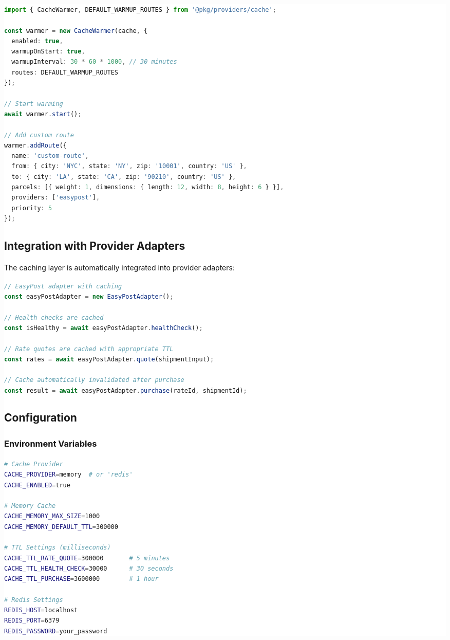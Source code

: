 ```typescript
import { CacheWarmer, DEFAULT_WARMUP_ROUTES } from '@pkg/providers/cache';

const warmer = new CacheWarmer(cache, {
  enabled: true,
  warmupOnStart: true,
  warmupInterval: 30 * 60 * 1000, // 30 minutes
  routes: DEFAULT_WARMUP_ROUTES
});

// Start warming
await warmer.start();

// Add custom route
warmer.addRoute({
  name: 'custom-route',
  from: { city: 'NYC', state: 'NY', zip: '10001', country: 'US' },
  to: { city: 'LA', state: 'CA', zip: '90210', country: 'US' },
  parcels: [{ weight: 1, dimensions: { length: 12, width: 8, height: 6 } }],
  providers: ['easypost'],
  priority: 5
});
```

## Integration with Provider Adapters

The caching layer is automatically integrated into provider adapters:

```typescript
// EasyPost adapter with caching
const easyPostAdapter = new EasyPostAdapter();

// Health checks are cached
const isHealthy = await easyPostAdapter.healthCheck();

// Rate quotes are cached with appropriate TTL
const rates = await easyPostAdapter.quote(shipmentInput);

// Cache automatically invalidated after purchase
const result = await easyPostAdapter.purchase(rateId, shipmentId);
```

## Configuration

### Environment Variables

```bash
# Cache Provider
CACHE_PROVIDER=memory  # or 'redis'
CACHE_ENABLED=true

# Memory Cache
CACHE_MEMORY_MAX_SIZE=1000
CACHE_MEMORY_DEFAULT_TTL=300000

# TTL Settings (milliseconds)
CACHE_TTL_RATE_QUOTE=300000       # 5 minutes
CACHE_TTL_HEALTH_CHECK=30000      # 30 seconds
CACHE_TTL_PURCHASE=3600000        # 1 hour

# Redis Settings
REDIS_HOST=localhost
REDIS_PORT=6379
REDIS_PASSWORD=your_password
```